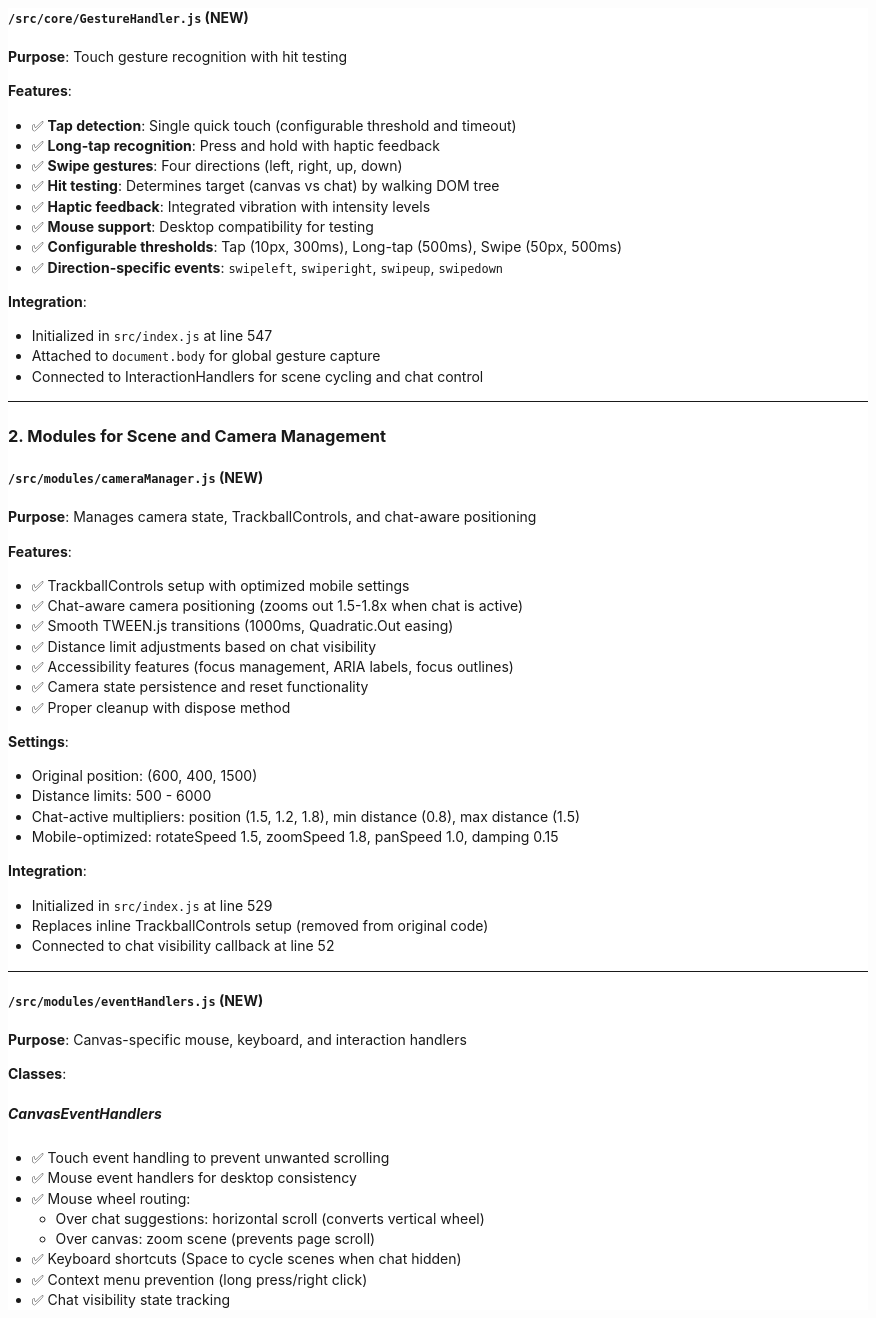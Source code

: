 #### `/src/core/GestureHandler.js` (NEW)
**Purpose**: Touch gesture recognition with hit testing

**Features**:
- ✅ **Tap detection**: Single quick touch (configurable threshold and timeout)
- ✅ **Long-tap recognition**: Press and hold with haptic feedback
- ✅ **Swipe gestures**: Four directions (left, right, up, down)
- ✅ **Hit testing**: Determines target (canvas vs chat) by walking DOM tree
- ✅ **Haptic feedback**: Integrated vibration with intensity levels
- ✅ **Mouse support**: Desktop compatibility for testing
- ✅ **Configurable thresholds**: Tap (10px, 300ms), Long-tap (500ms), Swipe (50px, 500ms)
- ✅ **Direction-specific events**: `swipeleft`, `swiperight`, `swipeup`, `swipedown`

**Integration**:
- Initialized in `src/index.js` at line 547
- Attached to `document.body` for global gesture capture
- Connected to InteractionHandlers for scene cycling and chat control

---

### 2. Modules for Scene and Camera Management

#### `/src/modules/cameraManager.js` (NEW)
**Purpose**: Manages camera state, TrackballControls, and chat-aware positioning

**Features**:
- ✅ TrackballControls setup with optimized mobile settings
- ✅ Chat-aware camera positioning (zooms out 1.5-1.8x when chat is active)
- ✅ Smooth TWEEN.js transitions (1000ms, Quadratic.Out easing)
- ✅ Distance limit adjustments based on chat visibility
- ✅ Accessibility features (focus management, ARIA labels, focus outlines)
- ✅ Camera state persistence and reset functionality
- ✅ Proper cleanup with dispose method

**Settings**:
- Original position: (600, 400, 1500)
- Distance limits: 500 - 6000
- Chat-active multipliers: position (1.5, 1.2, 1.8), min distance (0.8), max distance (1.5)
- Mobile-optimized: rotateSpeed 1.5, zoomSpeed 1.8, panSpeed 1.0, damping 0.15

**Integration**:
- Initialized in `src/index.js` at line 529
- Replaces inline TrackballControls setup (removed from original code)
- Connected to chat visibility callback at line 52

---

#### `/src/modules/eventHandlers.js` (NEW)
**Purpose**: Canvas-specific mouse, keyboard, and interaction handlers

**Classes**:

##### **CanvasEventHandlers**
- ✅ Touch event handling to prevent unwanted scrolling
- ✅ Mouse event handlers for desktop consistency
- ✅ Mouse wheel routing:
  - Over chat suggestions: horizontal scroll (converts vertical wheel)
  - Over canvas: zoom scene (prevents page scroll)
- ✅ Keyboard shortcuts (Space to cycle scenes when chat hidden)
- ✅ Context menu prevention (long press/right click)
- ✅ Chat visibility state tracking
